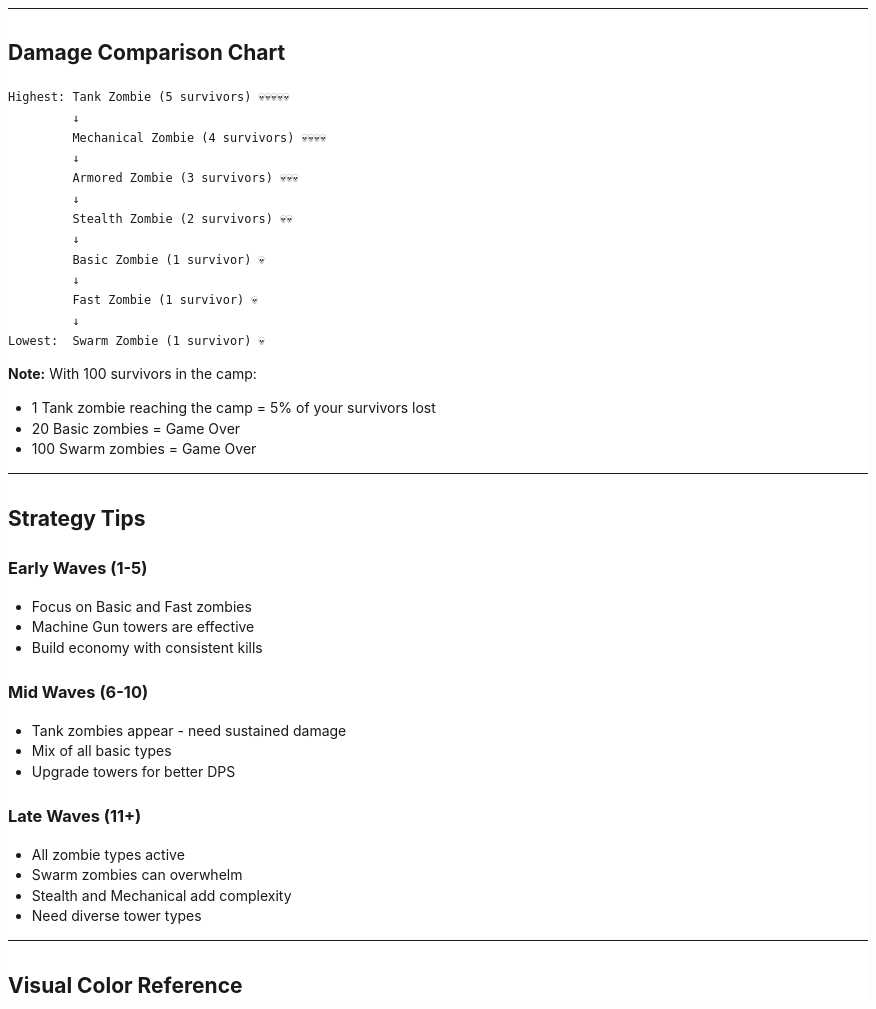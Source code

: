 ```
```

---

## Damage Comparison Chart

```
Highest: Tank Zombie (5 survivors) 💀💀💀💀💀
         ↓
         Mechanical Zombie (4 survivors) 💀💀💀💀
         ↓
         Armored Zombie (3 survivors) 💀💀💀
         ↓
         Stealth Zombie (2 survivors) 💀💀
         ↓
         Basic Zombie (1 survivor) 💀
         ↓
         Fast Zombie (1 survivor) 💀
         ↓
Lowest:  Swarm Zombie (1 survivor) 💀
```

**Note:** With 100 survivors in the camp:
- 1 Tank zombie reaching the camp = 5% of your survivors lost
- 20 Basic zombies = Game Over
- 100 Swarm zombies = Game Over

---

## Strategy Tips

### Early Waves (1-5)
- Focus on Basic and Fast zombies
- Machine Gun towers are effective
- Build economy with consistent kills

### Mid Waves (6-10)
- Tank zombies appear - need sustained damage
- Mix of all basic types
- Upgrade towers for better DPS

### Late Waves (11+)
- All zombie types active
- Swarm zombies can overwhelm
- Stealth and Mechanical add complexity
- Need diverse tower types

---

## Visual Color Reference
